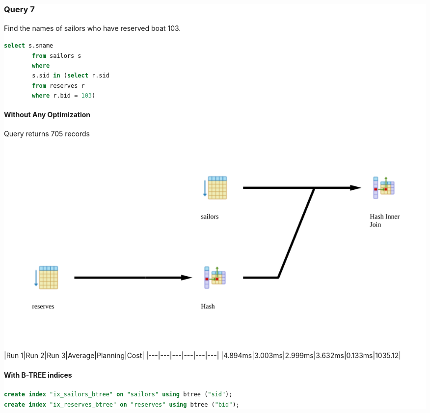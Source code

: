 ### Query 7



Find the names of sailors who have reserved boat 103.

```SQL
select s.sname
        from sailors s
        where
        s.sid in (select r.sid
        from reserves r
        where r.bid = 103)
```
#### **Without Any Optimization** 
Query returns 705 records

![![Query 7 Plan No Optmization]()](./images/query_7_no_optimization.svg)
|Run 1|Run 2|Run 3|Average|Planning|Cost|
|---|---|---|---|---|---|
|4.894ms|3.003ms|2.999ms|3.632ms|0.133ms|1035.12|
#### **With B-TREE indices**

```SQL
create index "ix_sailors_btree" on "sailors" using btree ("sid");
create index "ix_reserves_btree" on "reserves" using btree ("bid");

```